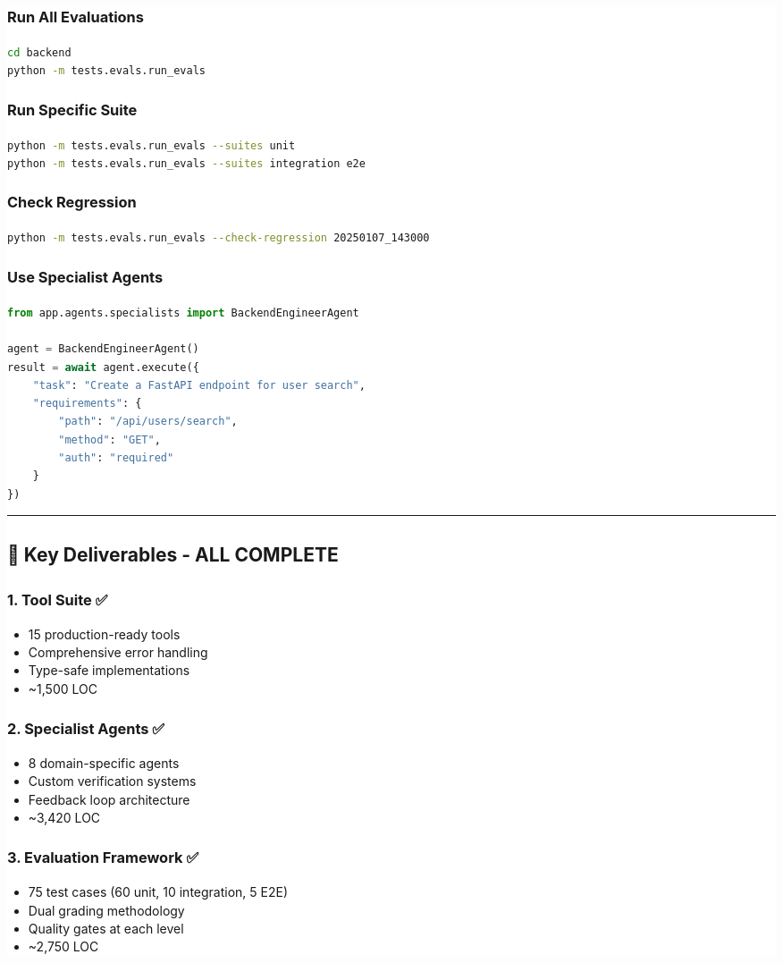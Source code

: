 ### Run All Evaluations
```bash
cd backend
python -m tests.evals.run_evals
```

### Run Specific Suite
```bash
python -m tests.evals.run_evals --suites unit
python -m tests.evals.run_evals --suites integration e2e
```

### Check Regression
```bash
python -m tests.evals.run_evals --check-regression 20250107_143000
```

### Use Specialist Agents
```python
from app.agents.specialists import BackendEngineerAgent

agent = BackendEngineerAgent()
result = await agent.execute({
    "task": "Create a FastAPI endpoint for user search",
    "requirements": {
        "path": "/api/users/search",
        "method": "GET",
        "auth": "required"
    }
})
```

---

## 🎯 Key Deliverables - ALL COMPLETE

### 1. Tool Suite ✅
- 15 production-ready tools
- Comprehensive error handling
- Type-safe implementations
- ~1,500 LOC

### 2. Specialist Agents ✅
- 8 domain-specific agents
- Custom verification systems
- Feedback loop architecture
- ~3,420 LOC

### 3. Evaluation Framework ✅
- 75 test cases (60 unit, 10 integration, 5 E2E)
- Dual grading methodology
- Quality gates at each level
- ~2,750 LOC
